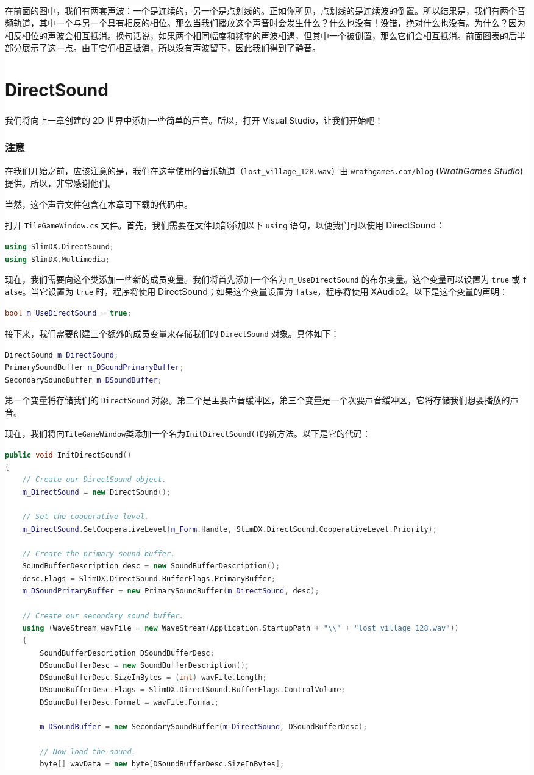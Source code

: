 在前面的图中，我们有两套声波：一个是连续的，另一个是点划线的。正如你所见，点划线的是连续波的倒置。所以结果是，我们有两个音频轨道，其中一个与另一个具有相反的相位。那么当我们播放这个声音时会发生什么？什么也没有！没错，绝对什么也没有。为什么？因为相反相位的声波会相互抵消。换句话说，如果两个相同幅度和频率的声波相遇，但其中一个被倒置，那么它们会相互抵消。前面图表的后半部分展示了这一点。由于它们相互抵消，所以没有声波留下，因此我们得到了静音。

# DirectSound

我们将向上一章创建的 2D 世界中添加一些简单的声音。所以，打开 Visual Studio，让我们开始吧！

### 注意

在我们开始之前，应该注意的是，我们在这章使用的音乐轨道（`lost_village_128.wav`）由 [`wrathgames.com/blog`](http://wrathgames.com/blog) (*WrathGames Studio*) 提供。所以，非常感谢他们。

当然，这个声音文件包含在本章可下载的代码中。

打开 `TileGameWindow.cs` 文件。首先，我们需要在文件顶部添加以下 `using` 语句，以便我们可以使用 DirectSound：

```cpp
using SlimDX.DirectSound;
using SlimDX.Multimedia;
```

现在，我们需要向这个类添加一些新的成员变量。我们将首先添加一个名为 `m_UseDirectSound` 的布尔变量。这个变量可以设置为 `true` 或 `false`。当它设置为 `true` 时，程序将使用 DirectSound；如果这个变量设置为 `false`，程序将使用 XAudio2。以下是这个变量的声明：

```cpp
bool m_UseDirectSound = true; 
```

接下来，我们需要创建三个额外的成员变量来存储我们的 `DirectSound` 对象。具体如下：

```cpp
DirectSound m_DirectSound;  
PrimarySoundBuffer m_DSoundPrimaryBuffer; 
SecondarySoundBuffer m_DSoundBuffer;
```

第一个变量将存储我们的 `DirectSound` 对象。第二个是主要声音缓冲区，第三个变量是一个次要声音缓冲区，它将存储我们想要播放的声音。

现在，我们将向`TileGameWindow`类添加一个名为`InitDirectSound()`的新方法。以下是它的代码：

```cpp
public void InitDirectSound()
{
    // Create our DirectSound object.
    m_DirectSound = new DirectSound();

    // Set the cooperative level.
    m_DirectSound.SetCooperativeLevel(m_Form.Handle, SlimDX.DirectSound.CooperativeLevel.Priority);

    // Create the primary sound buffer.
    SoundBufferDescription desc = new SoundBufferDescription();
    desc.Flags = SlimDX.DirectSound.BufferFlags.PrimaryBuffer;
    m_DSoundPrimaryBuffer = new PrimarySoundBuffer(m_DirectSound, desc);

    // Create our secondary sound buffer.
    using (WaveStream wavFile = new WaveStream(Application.StartupPath + "\\" + "lost_village_128.wav"))
    {
        SoundBufferDescription DSoundBufferDesc;
        DSoundBufferDesc = new SoundBufferDescription();
        DSoundBufferDesc.SizeInBytes = (int) wavFile.Length;
        DSoundBufferDesc.Flags = SlimDX.DirectSound.BufferFlags.ControlVolume;
        DSoundBufferDesc.Format = wavFile.Format;

        m_DSoundBuffer = new SecondarySoundBuffer(m_DirectSound, DSoundBufferDesc);

        // Now load the sound.
        byte[] wavData = new byte[DSoundBufferDesc.SizeInBytes];
```